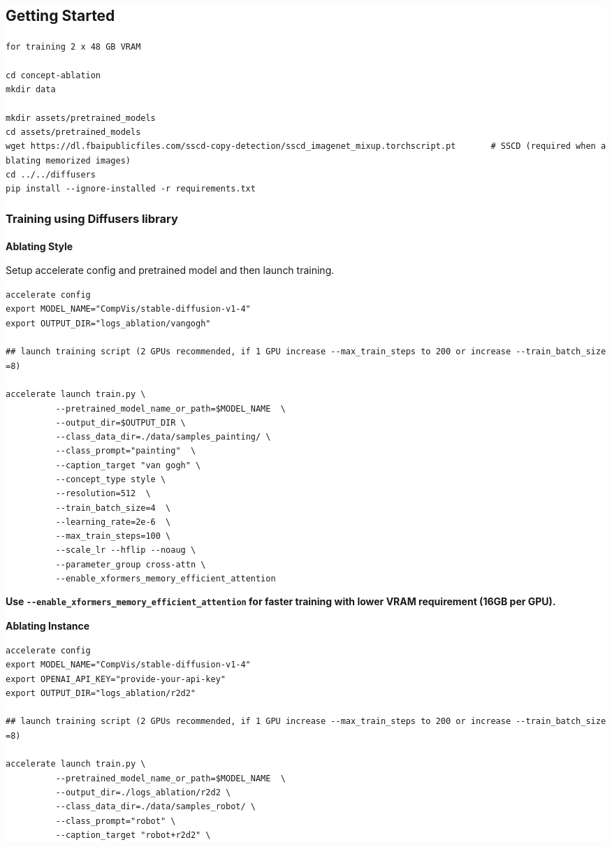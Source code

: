 ## Getting Started

```
for training 2 x 48 GB VRAM

cd concept-ablation
mkdir data

mkdir assets/pretrained_models
cd assets/pretrained_models
wget https://dl.fbaipublicfiles.com/sscd-copy-detection/sscd_imagenet_mixup.torchscript.pt       # SSCD (required when ablating memorized images)
cd ../../diffusers
pip install --ignore-installed -r requirements.txt
```



### Training using Diffusers library

**Ablating Style**

Setup accelerate config and pretrained model and then launch training. 

```
accelerate config
export MODEL_NAME="CompVis/stable-diffusion-v1-4"
export OUTPUT_DIR="logs_ablation/vangogh"

## launch training script (2 GPUs recommended, if 1 GPU increase --max_train_steps to 200 or increase --train_batch_size=8)

accelerate launch train.py \
          --pretrained_model_name_or_path=$MODEL_NAME  \
          --output_dir=$OUTPUT_DIR \
          --class_data_dir=./data/samples_painting/ \
          --class_prompt="painting"  \
          --caption_target "van gogh" \
          --concept_type style \
          --resolution=512  \
          --train_batch_size=4  \
          --learning_rate=2e-6  \
          --max_train_steps=100 \
          --scale_lr --hflip --noaug \
          --parameter_group cross-attn \
          --enable_xformers_memory_efficient_attention 
```

**Use `--enable_xformers_memory_efficient_attention` for faster training with lower VRAM requirement (16GB per GPU).**

**Ablating Instance**
```
accelerate config
export MODEL_NAME="CompVis/stable-diffusion-v1-4"
export OPENAI_API_KEY="provide-your-api-key"
export OUTPUT_DIR="logs_ablation/r2d2"

## launch training script (2 GPUs recommended, if 1 GPU increase --max_train_steps to 200 or increase --train_batch_size=8)

accelerate launch train.py \
          --pretrained_model_name_or_path=$MODEL_NAME  \
          --output_dir=./logs_ablation/r2d2 \
          --class_data_dir=./data/samples_robot/ \
          --class_prompt="robot" \
          --caption_target "robot+r2d2" \
```